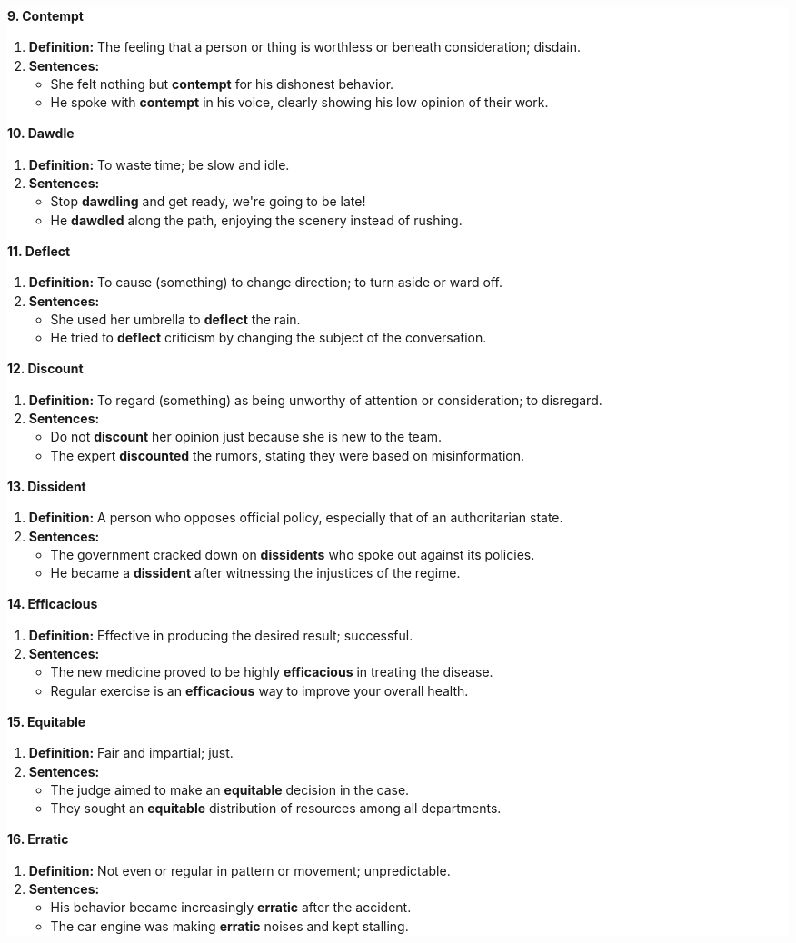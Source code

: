 **9. Contempt**

1.  **Definition:** The feeling that a person or thing is worthless or beneath consideration; disdain.
2.  **Sentences:**
    *   She felt nothing but **contempt** for his dishonest behavior.
    *   He spoke with **contempt** in his voice, clearly showing his low opinion of their work.

**10. Dawdle**

1.  **Definition:** To waste time; be slow and idle.
2.  **Sentences:**
    *   Stop **dawdling** and get ready, we're going to be late!
    *   He **dawdled** along the path, enjoying the scenery instead of rushing.

**11. Deflect**

1.  **Definition:** To cause (something) to change direction; to turn aside or ward off.
2.  **Sentences:**
    *   She used her umbrella to **deflect** the rain.
    *   He tried to **deflect** criticism by changing the subject of the conversation.

**12. Discount**

1.  **Definition:** To regard (something) as being unworthy of attention or consideration; to disregard.
2.  **Sentences:**
    *   Do not **discount** her opinion just because she is new to the team.
    *   The expert **discounted** the rumors, stating they were based on misinformation.

**13. Dissident**

1.  **Definition:** A person who opposes official policy, especially that of an authoritarian state.
2.  **Sentences:**
    *   The government cracked down on **dissidents** who spoke out against its policies.
    *   He became a **dissident** after witnessing the injustices of the regime.

**14. Efficacious**

1.  **Definition:** Effective in producing the desired result; successful.
2.  **Sentences:**
    *   The new medicine proved to be highly **efficacious** in treating the disease.
    *   Regular exercise is an **efficacious** way to improve your overall health.

**15. Equitable**

1.  **Definition:** Fair and impartial; just.
2.  **Sentences:**
    *   The judge aimed to make an **equitable** decision in the case.
    *   They sought an **equitable** distribution of resources among all departments.

**16. Erratic**

1.  **Definition:** Not even or regular in pattern or movement; unpredictable.
2.  **Sentences:**
    *   His behavior became increasingly **erratic** after the accident.
    *   The car engine was making **erratic** noises and kept stalling.
